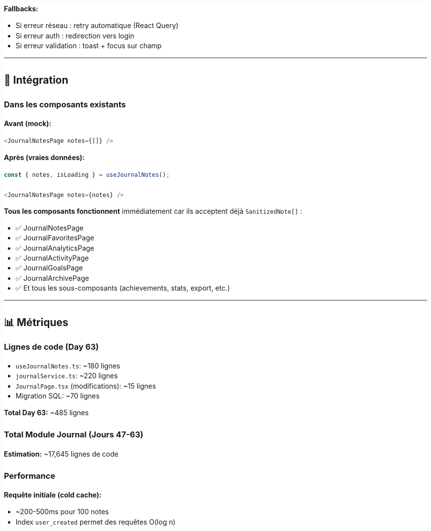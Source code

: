**Fallbacks:**
- Si erreur réseau : retry automatique (React Query)
- Si erreur auth : redirection vers login
- Si erreur validation : toast + focus sur champ

---

## 🔧 Intégration

### Dans les composants existants

**Avant (mock):**
```typescript
<JournalNotesPage notes={[]} />
```

**Après (vraies données):**
```typescript
const { notes, isLoading } = useJournalNotes();

<JournalNotesPage notes={notes} />
```

**Tous les composants fonctionnent** immédiatement car ils acceptent déjà `SanitizedNote[]` :
- ✅ JournalNotesPage
- ✅ JournalFavoritesPage
- ✅ JournalAnalyticsPage
- ✅ JournalActivityPage
- ✅ JournalGoalsPage
- ✅ JournalArchivePage
- ✅ Et tous les sous-composants (achievements, stats, export, etc.)

---

## 📊 Métriques

### Lignes de code (Day 63)
- `useJournalNotes.ts`: ~180 lignes
- `journalService.ts`: ~220 lignes
- `JournalPage.tsx` (modifications): ~15 lignes
- Migration SQL: ~70 lignes

**Total Day 63:** ~485 lignes

### Total Module Journal (Jours 47-63)
**Estimation:** ~17,645 lignes de code

### Performance

**Requête initiale (cold cache):**
- ~200-500ms pour 100 notes
- Index `user_created` permet des requêtes O(log n)
